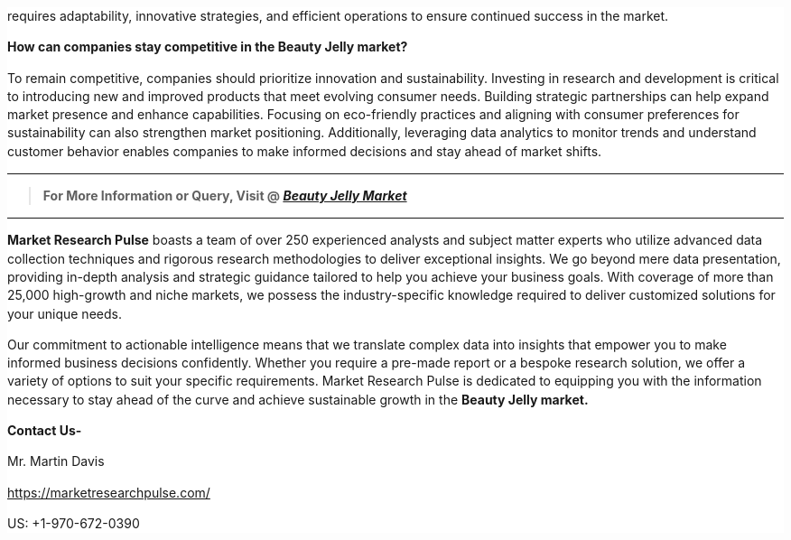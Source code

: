 requires adaptability, innovative strategies, and efficient operations to ensure continued success in the market.</p><p><strong>How can companies stay competitive in the Beauty Jelly market?</strong></p><p>To remain competitive, companies should prioritize innovation and sustainability. Investing in research and development is critical to introducing new and improved products that meet evolving consumer needs. Building strategic partnerships can help expand market presence and enhance capabilities. Focusing on eco-friendly practices and aligning with consumer preferences for sustainability can also strengthen market positioning. Additionally, leveraging data analytics to monitor trends and understand customer behavior enables companies to make informed decisions and stay ahead of market shifts.</p><hr /><blockquote><p><strong>For More Information or Query, Visit @&nbsp;<em><a href="https://marketresearchpulse.com/report/73017/beauty-jelly-market?utm_source=Linkedin&utm_medium=0114">Beauty Jelly Market</a></em></strong></p></blockquote><hr /><p><strong>Market Research Pulse</strong> boasts a team of over 250 experienced analysts and subject matter experts who utilize advanced data collection techniques and rigorous research methodologies to deliver exceptional insights. We go beyond mere data presentation, providing in-depth analysis and strategic guidance tailored to help you achieve your business goals. With coverage of more than 25,000 high-growth and niche markets, we possess the industry-specific knowledge required to deliver customized solutions for your unique needs.</p><p>Our commitment to actionable intelligence means that we translate complex data into insights that empower you to make informed business decisions confidently. Whether you require a pre-made report or a bespoke research solution, we offer a variety of options to suit your specific requirements. Market Research Pulse is dedicated to equipping you with the information necessary to stay ahead of the curve and achieve sustainable growth in the <strong>Beauty Jelly market.</strong></p><p><strong>Contact Us-</strong></p><p>Mr. Martin Davis</p><p>https://marketresearchpulse.com/</p><p>US: +1-970-672-0390</p>

